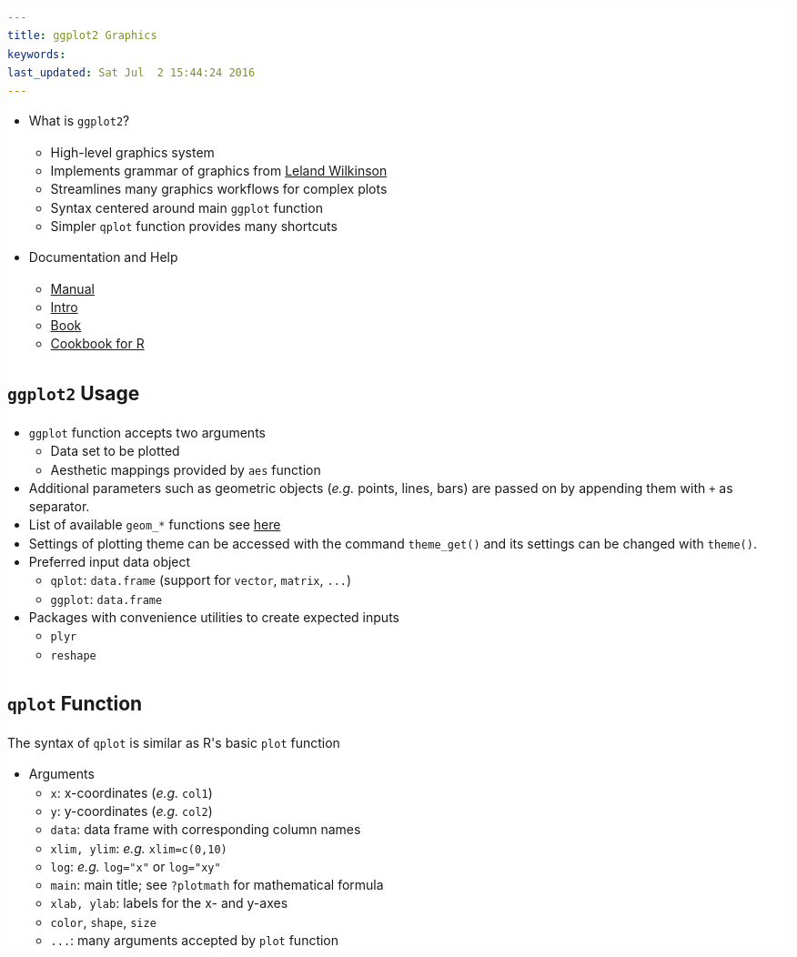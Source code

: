 ```yaml
---
title: ggplot2 Graphics
keywords: 
last_updated: Sat Jul  2 15:44:24 2016
---
```


- What is `ggplot2`?
    - High-level graphics system
    - Implements grammar of graphics from [Leland Wilkinson](http://www.amazon.com/Grammar-Graphics-Leland-Wilkinson/dp/0387987746) 
    - Streamlines many graphics workflows for complex plots
    - Syntax centered around main `ggplot` function 
    - Simpler `qplot` function provides many shortcuts
        
- Documentation and Help
    - [Manual](http://had.co.nz/ggplot2/)
    - [Intro](http://www.ling.upenn.edu/~joseff/rstudy/summer2010_ggplot2_intro.html)
    - [Book](http://had.co.nz/ggplot2/book/)
    - [Cookbook for R](http://www.cookbook-r.com/Graphs/)

## `ggplot2` Usage
	
- `ggplot` function accepts two arguments
    - Data set to be plotted 
	- Aesthetic mappings provided by `aes` function
- Additional parameters such as geometric objects (_e.g._ points, lines, bars) are passed on by appending them with `+` as separator. 
- List of available `geom_*` functions see [here](http://docs.ggplot2.org/current/) 
- Settings of plotting theme can be accessed with the command `theme_get()` and its settings can be changed with `theme()`. 
- Preferred input data object 
    - `qplot`: `data.frame` (support for `vector`, `matrix`, `...`)
    - `ggplot`: `data.frame`
- Packages with convenience utilities to create expected inputs
    - `plyr`
    - `reshape`

## `qplot` Function

The syntax of `qplot` is similar as R's basic `plot` function

- Arguments
    - `x`: x-coordinates (_e.g._ `col1`)
    - `y`: y-coordinates (_e.g._ `col2`)
	- `data`: data frame with corresponding column names
	- `xlim, ylim`: _e.g._ `xlim=c(0,10)` 
    - `log`: _e.g._ `log="x"` or `log="xy"`
	- `main`: main title; see `?plotmath` for mathematical formula
	- `xlab, ylab`: labels for the x- and y-axes
	- `color`, `shape`, `size`
	- `...`: many arguments accepted by `plot` function
